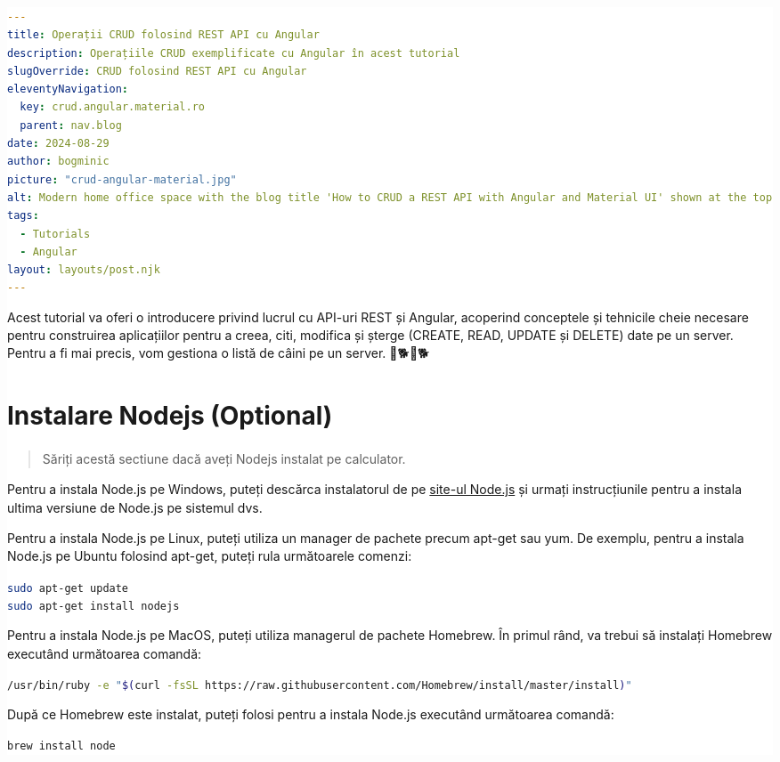 ```yaml
---
title: Operații CRUD folosind REST API cu Angular
description: Operațiile CRUD exemplificate cu Angular în acest tutorial
slugOverride: CRUD folosind REST API cu Angular
eleventyNavigation:
  key: crud.angular.material.ro
  parent: nav.blog
date: 2024-08-29
author: bogminic
picture: "crud-angular-material.jpg"
alt: Modern home office space with the blog title 'How to CRUD a REST API with Angular and Material UI' shown at the top
tags:
  - Tutorials
  - Angular
layout: layouts/post.njk
---
```


Acest tutorial va oferi o introducere privind lucrul cu API-uri REST și Angular, acoperind conceptele și tehnicile cheie necesare pentru construirea aplicațiilor pentru a creea, citi, modifica și șterge (CREATE, READ, UPDATE și DELETE) date pe un server. Pentru a fi mai precis, vom gestiona o listă de câini pe un server. 🐶🐕🐶🐕

# Instalare Nodejs (Optional)

> Săriți acestă sectiune dacă aveți Nodejs instalat pe calculator. 

Pentru a instala Node.js pe Windows, puteți descărca instalatorul de pe [site-ul Node.js](https://nodejs.org/en/download/) și urmați instrucțiunile pentru a instala ultima versiune de Node.js pe sistemul dvs.

Pentru a instala Node.js pe Linux, puteți utiliza un manager de pachete precum apt-get sau yum. De exemplu, pentru a instala Node.js pe Ubuntu folosind apt-get, puteți rula următoarele comenzi:

```bash
sudo apt-get update
sudo apt-get install nodejs
```

Pentru a instala Node.js pe MacOS, puteți utiliza managerul de pachete Homebrew. În primul rând, va trebui să instalați Homebrew executând următoarea comandă:

```bash
/usr/bin/ruby -e "$(curl -fsSL https://raw.githubusercontent.com/Homebrew/install/master/install)"
```

După ce Homebrew este instalat, puteți folosi pentru a instala Node.js executând următoarea comandă:

```bash
brew install node
```
